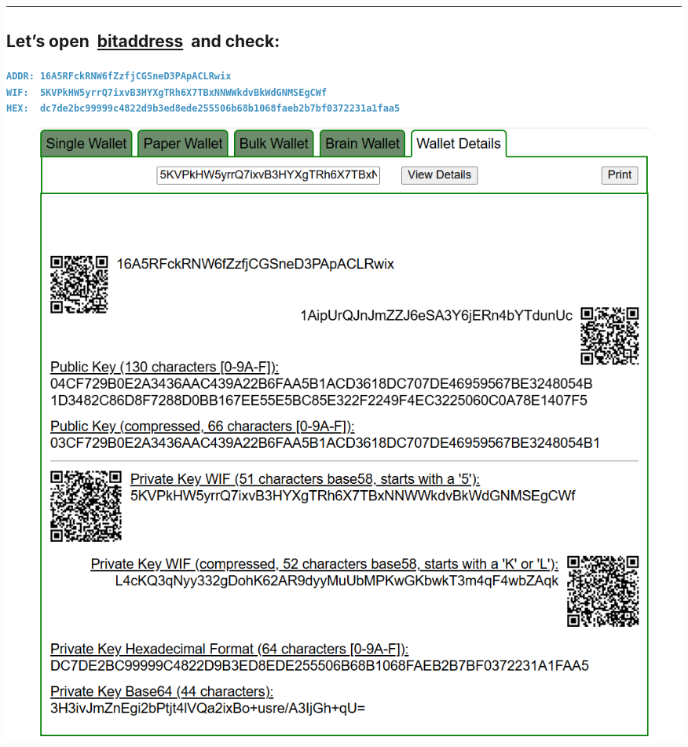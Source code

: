 
<hr class="wp-block-separator has-alpha-channel-opacity">



<h2 class="wp-block-heading">Let’s open&nbsp;&nbsp;<strong><a href="https://cryptodeeptech.ru/bitaddress.html" target="_blank" rel="noreferrer noopener">bitaddress</a></strong>&nbsp;&nbsp;and check:</h2>



<pre class="wp-block-code has-text-color has-link-color wp-elements-7efee9207b74a6f7aecf43fa949328c8" style="color:#4092c2"><code><strong>ADDR: 16A5RFckRNW6fZzfjCGSneD3PApACLRwix
WIF:  5KVPkHW5yrrQ7ixvB3HYXgTRh6X7TBxNNWWkdvBkWdGNMSEgCWf
HEX:  dc7de2bc99999c4822d9b3ed8ede255506b68b1068faeb2b7bf0372231a1faa5</strong></code></pre>


<div class="wp-block-image">
<figure class="aligncenter"><img decoding="async" src="./Bit-flipping_Attack_on_Wallet_dat_files/image-15.png" alt="Bit-flipping attack on Wallet.dat: Risks of using AES-256-CBC without authentication, exploitation and extracting private keys from Bitcoin Core" class="wp-image-6260"></figure></div>
